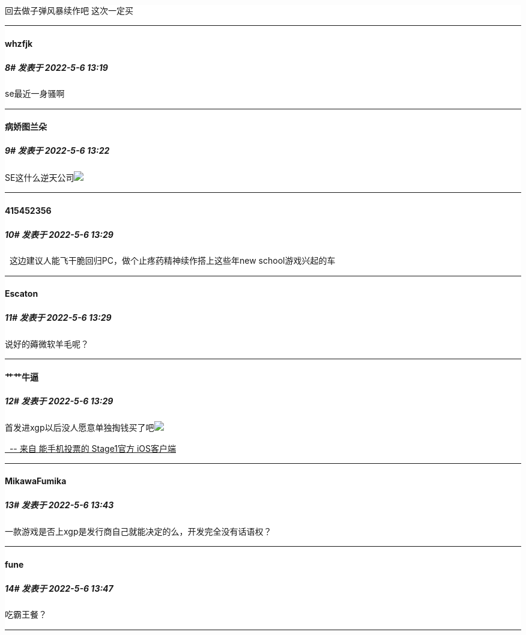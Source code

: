 回去做子弹风暴续作吧 这次一定买

*****

####  whzfjk  
##### 8#       发表于 2022-5-6 13:19

se最近一身骚啊

*****

####  病娇图兰朵  
##### 9#       发表于 2022-5-6 13:22

SE这什么逆天公司<img src="https://static.saraba1st.com/image/smiley/face2017/067.png" referrerpolicy="no-referrer">

*****

####  415452356  
##### 10#       发表于 2022-5-6 13:29

  这边建议人能飞干脆回归PC，做个止疼药精神续作搭上这些年new school游戏兴起的车

*****

####  Escaton  
##### 11#       发表于 2022-5-6 13:29

说好的薅微软羊毛呢？

*****

####  艹艹牛逼  
##### 12#       发表于 2022-5-6 13:29

首发进xgp以后没人愿意单独掏钱买了吧<img src="https://static.saraba1st.com/image/smiley/face2017/067.png" referrerpolicy="no-referrer">

[  -- 来自 能手机投票的 Stage1官方 iOS客户端](https://itunes.apple.com/fi/app/saraba1st/id1221237470?mt=8)

*****

####  MikawaFumika  
##### 13#       发表于 2022-5-6 13:43

一款游戏是否上xgp是发行商自己就能决定的么，开发完全没有话语权？

*****

####  fune  
##### 14#       发表于 2022-5-6 13:47

吃霸王餐？

*****
